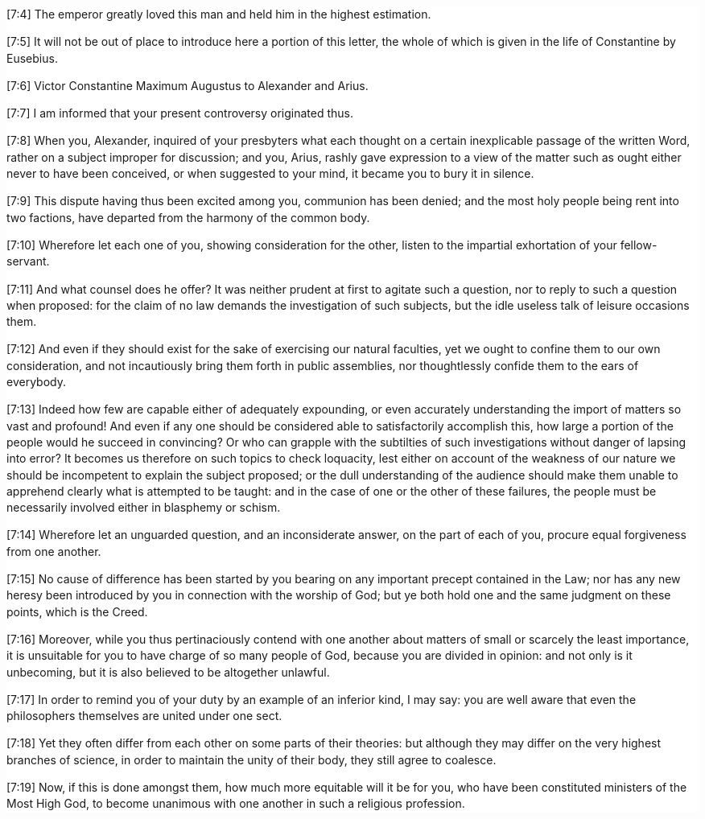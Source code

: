 [7:4] The emperor greatly loved this man and held him in the highest estimation.

[7:5] It will not be out of place to introduce here a portion of this letter, the whole of which is given in the life of Constantine by Eusebius.

[7:6] Victor Constantine Maximum Augustus to Alexander and Arius.

[7:7] I am informed that your present controversy originated thus.

[7:8] When you, Alexander, inquired of your presbyters what each thought on a certain inexplicable passage of the written Word, rather on a subject improper for discussion; and you, Arius, rashly gave expression to a view of the matter such as ought either never to have been conceived, or when suggested to your mind, it became you to bury it in silence.

[7:9] This dispute having thus been excited among you, communion  has been denied; and the most holy people being rent into two factions, have departed from the harmony of the common body.

[7:10] Wherefore let each one of you, showing consideration for the other, listen to the impartial exhortation of your fellow-servant.

[7:11] And what counsel does he offer? It was neither prudent at first to agitate such a question, nor to reply to such a question when proposed: for the claim of no law demands the investigation of such subjects, but the idle useless talk of leisure occasions them.

[7:12] And even if they should exist for the sake of exercising our natural faculties, yet we ought to confine them to our own consideration, and not incautiously bring them forth in public assemblies, nor thoughtlessly confide them to the ears of everybody.

[7:13] Indeed how few are capable either of adequately expounding, or even accurately understanding the import of matters so vast and profound!      And even if any one should be considered able to satisfactorily accomplish this, how large a portion of the people would he succeed in convincing? Or who can grapple with the subtilties of such investigations without danger of lapsing into error? It becomes us therefore on such topics to check loquacity, lest either on account of the weakness of our nature we should be incompetent to explain the subject proposed; or the dull understanding of the audience should make them unable to apprehend clearly what is attempted to be taught: and in the case of one or the other of these failures, the people must be necessarily involved either in blasphemy or schism.

[7:14] Wherefore let an unguarded question, and an inconsiderate answer, on the part of each of you, procure equal forgiveness from one another.

[7:15] No cause of difference has been started by you bearing on any important precept contained in the Law; nor has any new heresy been introduced by you in connection with the worship of God; but ye both hold one and the same judgment on these points, which is the Creed.

[7:16] Moreover, while you thus pertinaciously contend with one another about matters of small or scarcely the least importance, it is unsuitable for you to have charge of so many people of God, because you are divided in opinion:  and not only is it unbecoming, but it is also believed to be altogether unlawful.

[7:17] In order to remind you of your duty by an example of an inferior kind, I may say: you are well aware that even the philosophers themselves are united under one sect.

[7:18] Yet they often differ from each other on some parts of their theories: but although they may differ on the very highest branches of science, in order to maintain the unity of their body, they still agree to coalesce.

[7:19] Now, if this is done amongst them, how much more equitable will it be for you, who have been constituted ministers of the Most High God, to become unanimous with one another in such a religious profession.
